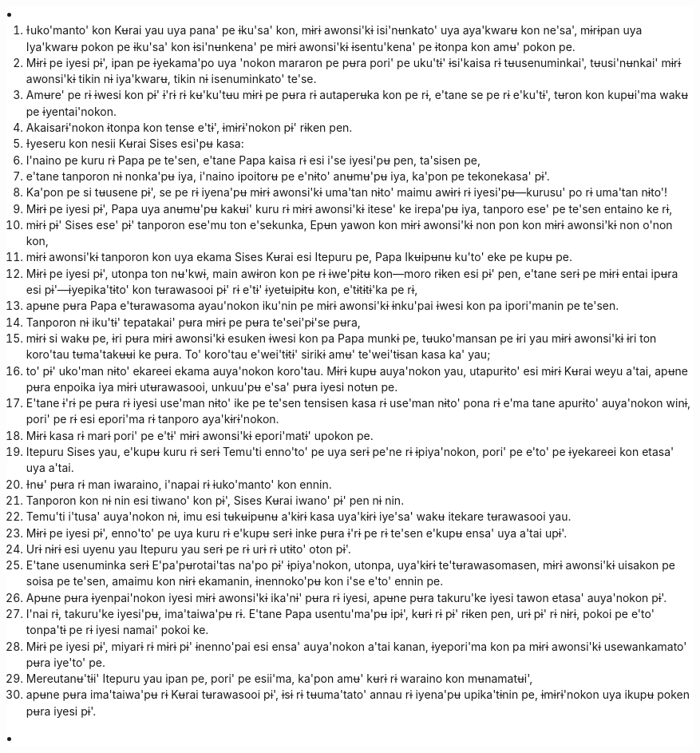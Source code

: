   <li>
    <ol>
      <li>Ɨuko'manto' kon Kʉrai yau uya pana' pe ɨku'sa' kon, mɨrɨ awonsi'kɨ isi'nʉnkato' uya aya'kwarʉ kon ne'sa', mɨrɨpan uya Iya'kwarʉ pokon pe ɨku'sa' kon ɨsi'nʉnkena' pe mɨrɨ awonsi'kɨ ɨsentu'kena' pe ɨtonpa kon amʉ' pokon pe.</li>
      <li>Mɨrɨ pe iyesi pɨ', ipan pe ɨyekama'po uya 'nokon mararon pe pʉra pori' pe uku'tɨ' ɨsi'kaisa rɨ tʉusenuminkai', tʉusi'nʉnkai' mɨrɨ awonsi'kɨ tikin nɨ iya'kwarʉ, tikin nɨ isenuminkato' te'se.</li>
      <li>Amʉre' pe rɨ ɨwesi kon pɨ' ɨ'rɨ rɨ kʉ'ku'tʉu mɨrɨ pe pʉra rɨ autaperʉka kon pe rɨ, e'tane se pe rɨ e'ku'tɨ', tʉron kon kupʉi'ma wakʉ pe ɨyentai'nokon.</li>
      <li>Akaisarɨ'nokon ɨtonpa kon tense e'tɨ', ɨmɨrɨ'nokon pɨ' rɨken pen.</li>
      <li>Ɨyeseru kon nesii Kʉrai Sises esi'pʉ kasa:</li>
      <li>I'naino pe kuru rɨ Papa pe te'sen, e'tane Papa kaisa rɨ esi i'se iyesi'pʉ pen, ta'sisen pe,</li>
      <li>e'tane tanporon nɨ nonka'pʉ iya, i'naino ipoitorʉ pe e'nɨto' anʉmʉ'pʉ iya, ka'pon pe tekonekasa' pɨ'.</li>
      <li>Ka'pon pe si tʉusene pɨ', se pe rɨ iyena'pʉ mɨrɨ awonsi'kɨ uma'tan nɨto' maimu awɨrɨ rɨ iyesi'pʉ—kurusu' po rɨ uma'tan nɨto'!</li>
      <li>Mɨrɨ pe iyesi pɨ', Papa uya anʉmʉ'pʉ kakʉi' kuru rɨ mɨrɨ awonsi'kɨ itese' ke irepa'pʉ iya, tanporo ese' pe te'sen entaino ke rɨ,</li>
      <li>mɨrɨ pɨ' Sises ese' pɨ' tanporon ese'mu ton e'sekunka, Epʉn yawon kon mɨrɨ awonsi'kɨ non pon kon mɨrɨ awonsi'kɨ non o'non kon,</li>
      <li>mɨrɨ awonsi'kɨ tanporon kon uya ekama Sises Kʉrai esi Itepuru pe, Papa Ikʉipʉnʉ ku'to' eke pe kupʉ pe.</li>
      <li>Mɨrɨ pe iyesi pɨ', utonpa ton nʉ'kwɨ, main awɨron kon pe rɨ ɨwe'pɨtʉ kon—moro rɨken esi pɨ' pen, e'tane serɨ pe mɨrɨ entai ipʉra esi pɨ'—ɨyepika'tɨto' kon tʉrawasooi pɨ' rɨ e'tɨ' ɨyetʉipɨtʉ kon, e'tɨtɨtɨ'ka pe rɨ,</li>
      <li>apʉne pʉra Papa e'tʉrawasoma ayau'nokon iku'nin pe mɨrɨ awonsi'kɨ ɨnku'pai ɨwesi kon pa ipori'manin pe te'sen.</li>
      <li>Tanporon nɨ iku'tɨ' tepatakai' pʉra mɨrɨ pe pʉra te'sei'pɨ'se pʉra,</li>
      <li>mɨrɨ si wakʉ pe, ɨri pʉra mɨrɨ awonsi'kɨ esuken ɨwesi kon pa Papa munkɨ pe, tʉuko'mansan pe ɨri yau mɨrɨ awonsi'kɨ ɨri ton koro'tau tʉma'takʉʉi ke pʉra. To' koro'tau e'wei'tɨtɨ' sirikɨ amʉ' te'wei'tɨsan kasa ka' yau;</li>
      <li>to' pɨ' uko'man nɨto' ekareei ekama auya'nokon koro'tau. Mɨrɨ kupʉ auya'nokon yau, utapurɨto' esi mɨrɨ Kʉrai weyu a'tai, apʉne pʉra enpoika iya mɨrɨ utʉrawasooi, unkuu'pʉ e'sa' pʉra iyesi notʉn pe.</li>
      <li>E'tane ɨ'rɨ pe pʉra rɨ iyesi use'man nɨto' ike pe te'sen tensisen kasa rɨ use'man nɨto' pona rɨ e'ma tane apurɨto' auya'nokon winɨ, pori' pe rɨ esi epori'ma rɨ tanporo aya'kɨrɨ'nokon.</li>
      <li>Mɨrɨ kasa rɨ marɨ pori' pe e'tɨ' mɨrɨ awonsi'kɨ epori'matɨ' upokon pe.</li>
      <li>Itepuru Sises yau, e'kupʉ kuru rɨ serɨ Temu'ti enno'to' pe uya serɨ pe'ne rɨ ɨpiya'nokon, pori' pe e'to' pe ɨyekareei kon etasa' uya a'tai.</li>
      <li>Ɨnʉ' pʉra rɨ man iwaraino, i'napai rɨ ɨuko'manto' kon ennin.</li>
      <li>Tanporon kon nɨ nin esi tiwano' kon pɨ', Sises Kʉrai iwano' pɨ' pen nɨ nin.</li>
      <li>Temu'ti i'tusa' auya'nokon nɨ, imu esi tʉkʉipʉnʉ a'kɨrɨ kasa uya'kɨrɨ iye'sa' wakʉ itekare tʉrawasooi yau.</li>
      <li>Mɨrɨ pe iyesi pɨ', enno'to' pe uya kuru rɨ e'kupʉ serɨ inke pʉra ɨ'rɨ pe rɨ te'sen e'kupʉ ensa' uya a'tai upɨ'.</li>
      <li>Urɨ nɨrɨ esi uyenu yau Itepuru yau serɨ pe rɨ urɨ rɨ utɨto' oton pɨ'.</li>
      <li>E'tane usenuminka serɨ E'pa'pʉrotai'tas na'po pɨ' ɨpiya'nokon, utonpa, uya'kɨrɨ te'tʉrawasomasen, mɨrɨ awonsi'kɨ uisakon pe soisa pe te'sen, amaimu kon nɨrɨ ekamanin, ɨnennoko'pʉ kon i'se e'to' ennin pe.</li>
      <li>Apʉne pʉra ɨyenpai'nokon iyesi mɨrɨ awonsi'kɨ ika'nɨ' pʉra rɨ iyesi, apʉne pʉra takuru'ke iyesi tawon etasa' auya'nokon pɨ'.</li>
      <li>I'nai rɨ, takuru'ke iyesi'pʉ, ima'taiwa'pʉ rɨ. E'tane Papa usentu'ma'pʉ ipɨ', kʉrɨ rɨ pɨ' rɨken pen, urɨ pɨ' rɨ nɨrɨ, pokoi pe e'to' tonpa'tɨ pe rɨ iyesi namai' pokoi ke.</li>
      <li>Mɨrɨ pe iyesi pɨ', miyarɨ rɨ mɨrɨ pɨ' ɨnenno'pai esi ensa' auya'nokon a'tai kanan, ɨyepori'ma kon pa mɨrɨ awonsi'kɨ usewankamato' pʉra iye'to' pe.</li>
      <li>Mereutanʉ'tɨi' Itepuru yau ipan pe, pori' pe esii'ma, ka'pon amʉ' kʉrɨ rɨ waraino kon mʉnamatʉi',</li>
      <li>apʉne pʉra ima'taiwa'pʉ rɨ Kʉrai tʉrawasooi pɨ', ɨsɨ rɨ tʉuma'tato' annau rɨ iyena'pʉ upika'tɨnin pe, ɨmɨrɨ'nokon uya ikupʉ poken pʉra iyesi pɨ'.</li>
    </ol>
  </li>
  <li>
    <ol>